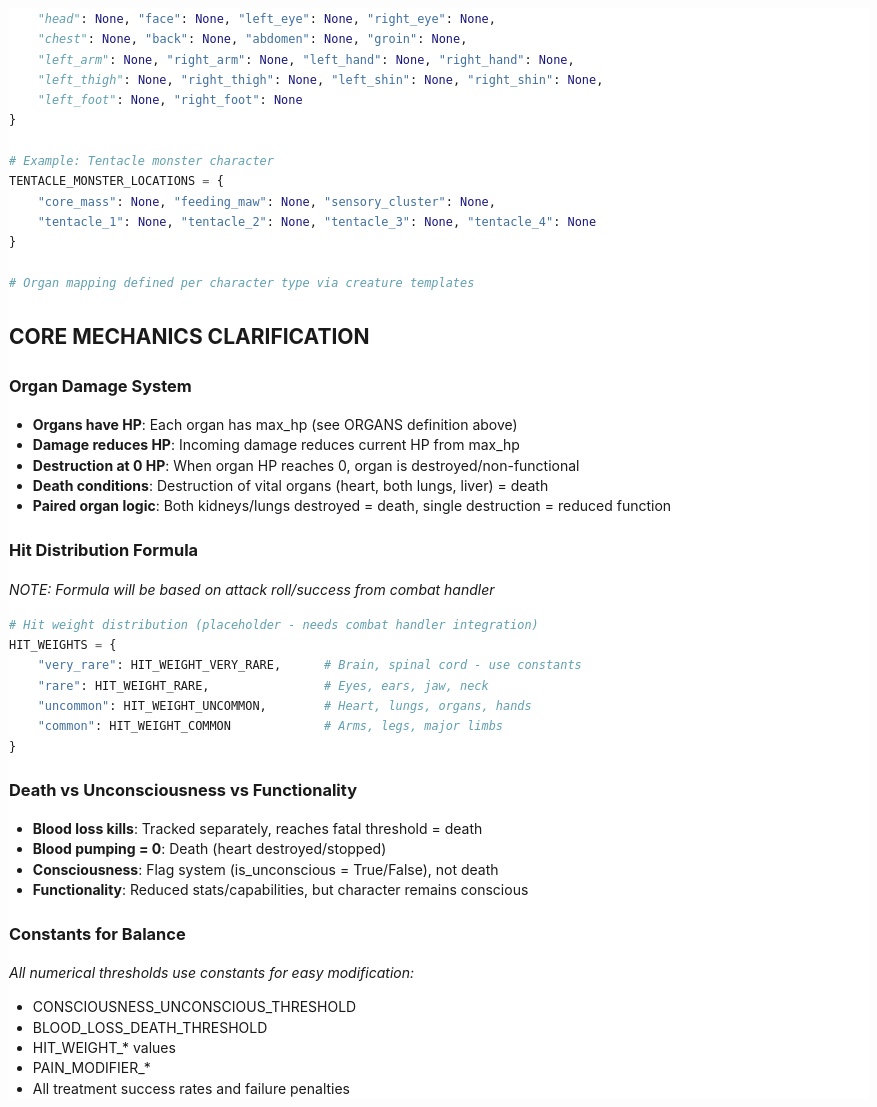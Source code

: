 ```python
    "head": None, "face": None, "left_eye": None, "right_eye": None,
    "chest": None, "back": None, "abdomen": None, "groin": None,
    "left_arm": None, "right_arm": None, "left_hand": None, "right_hand": None,
    "left_thigh": None, "right_thigh": None, "left_shin": None, "right_shin": None,
    "left_foot": None, "right_foot": None
}

# Example: Tentacle monster character 
TENTACLE_MONSTER_LOCATIONS = {
    "core_mass": None, "feeding_maw": None, "sensory_cluster": None,
    "tentacle_1": None, "tentacle_2": None, "tentacle_3": None, "tentacle_4": None
}

# Organ mapping defined per character type via creature templates
```

## CORE MECHANICS CLARIFICATION

### Organ Damage System
- **Organs have HP**: Each organ has max_hp (see ORGANS definition above)  
- **Damage reduces HP**: Incoming damage reduces current HP from max_hp
- **Destruction at 0 HP**: When organ HP reaches 0, organ is destroyed/non-functional
- **Death conditions**: Destruction of vital organs (heart, both lungs, liver) = death
- **Paired organ logic**: Both kidneys/lungs destroyed = death, single destruction = reduced function

### Hit Distribution Formula  
*NOTE: Formula will be based on attack roll/success from combat handler*
```python
# Hit weight distribution (placeholder - needs combat handler integration)
HIT_WEIGHTS = {
    "very_rare": HIT_WEIGHT_VERY_RARE,      # Brain, spinal cord - use constants
    "rare": HIT_WEIGHT_RARE,                # Eyes, ears, jaw, neck
    "uncommon": HIT_WEIGHT_UNCOMMON,        # Heart, lungs, organs, hands
    "common": HIT_WEIGHT_COMMON             # Arms, legs, major limbs
}
```

### Death vs Unconsciousness vs Functionality
- **Blood loss kills**: Tracked separately, reaches fatal threshold = death
- **Blood pumping = 0**: Death (heart destroyed/stopped)
- **Consciousness**: Flag system (is_unconscious = True/False), not death
- **Functionality**: Reduced stats/capabilities, but character remains conscious

### Constants for Balance
*All numerical thresholds use constants for easy modification:*
- CONSCIOUSNESS_UNCONSCIOUS_THRESHOLD  
- BLOOD_LOSS_DEATH_THRESHOLD
- HIT_WEIGHT_* values
- PAIN_MODIFIER_*
- All treatment success rates and failure penalties
